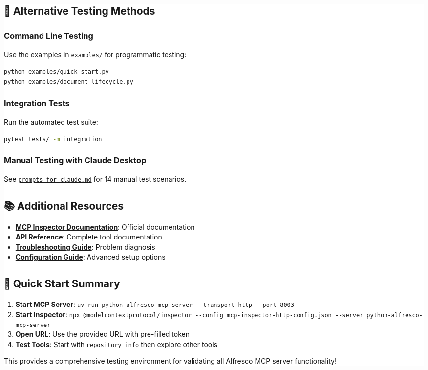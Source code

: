## 🔗 Alternative Testing Methods

### Command Line Testing
Use the examples in [`examples/`](../examples/) for programmatic testing:
```bash
python examples/quick_start.py
python examples/document_lifecycle.py
```

### Integration Tests
Run the automated test suite:
```bash
pytest tests/ -m integration
```

### Manual Testing with Claude Desktop
See [`prompts-for-claude.md`](../prompts-for-claude.md) for 14 manual test scenarios.

## 📚 Additional Resources

- **[MCP Inspector Documentation](https://github.com/modelcontextprotocol/inspector)**: Official documentation
- **[API Reference](./api_reference.md)**: Complete tool documentation
- **[Troubleshooting Guide](./troubleshooting.md)**: Problem diagnosis
- **[Configuration Guide](./configuration_guide.md)**: Advanced setup options

## 🎯 Quick Start Summary

1. **Start MCP Server**: `uv run python-alfresco-mcp-server --transport http --port 8003`
2. **Start Inspector**: `npx @modelcontextprotocol/inspector --config mcp-inspector-http-config.json --server python-alfresco-mcp-server`
3. **Open URL**: Use the provided URL with pre-filled token
4. **Test Tools**: Start with `repository_info` then explore other tools

This provides a comprehensive testing environment for validating all Alfresco MCP server functionality! 